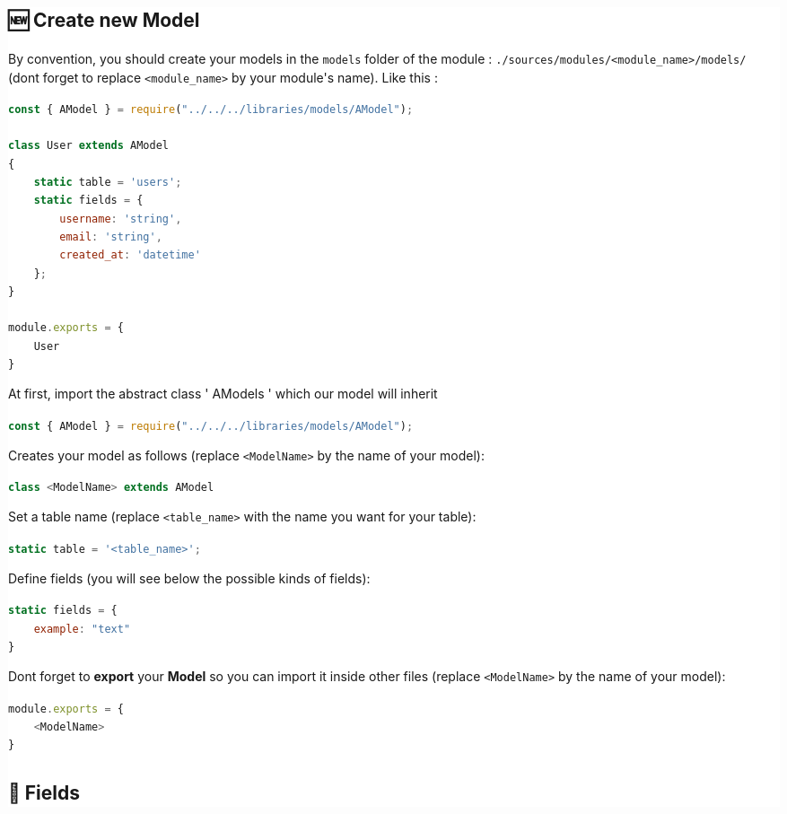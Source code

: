 ## 🆕 Create new Model

By convention, you should create your models in the ` models ` folder of the module :
` ./sources/modules/<module_name>/models/ ` (dont forget to replace ` <module_name> ` by your module's name).
Like this :
```js
const { AModel } = require("../../../libraries/models/AModel");

class User extends AModel
{
	static table = 'users';
	static fields = {
		username: 'string',
		email: 'string',
		created_at: 'datetime'
	};
}

module.exports = {
	User
}
```

At first, import the abstract class ' AModels ' which our model will inherit
```js
const { AModel } = require("../../../libraries/models/AModel");
```

Creates your model as follows (replace ` <ModelName> ` by the name of your model):
```js
class <ModelName> extends AModel
```

Set a table name (replace ` <table_name> ` with the name you want for your table):
```js
static table = '<table_name>';
```

Define fields (you will see below the possible kinds of fields):
```js
static fields = {
	example: "text"
}
```

Dont forget to **export** your **Model** so you can import it inside other files
(replace ` <ModelName> ` by the name of your model):
```js
module.exports = {
	<ModelName>
}
```

## 📝 Fields
